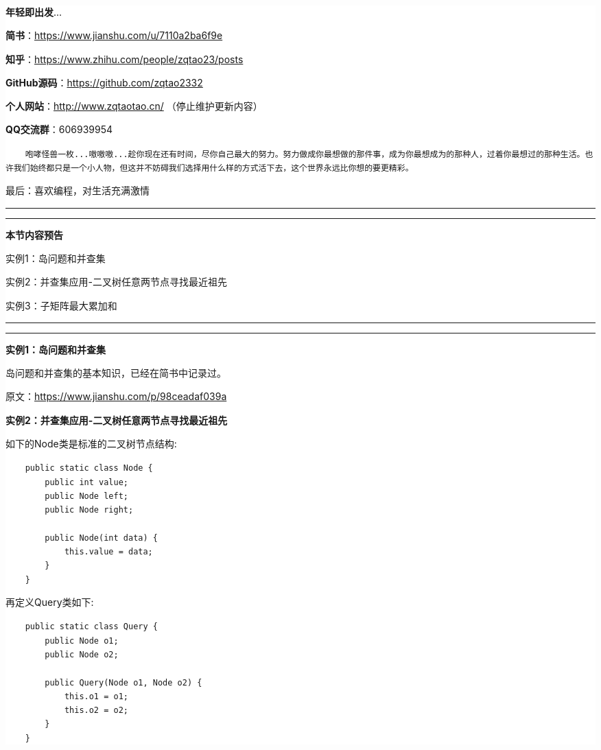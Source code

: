 **年轻即出发**...

**简书**：https://www.jianshu.com/u/7110a2ba6f9e

**知乎**：https://www.zhihu.com/people/zqtao23/posts

**GitHub源码**：https://github.com/zqtao2332

**个人网站**：http://www.zqtaotao.cn/  （停止维护更新内容）

**QQ交流群**：606939954

	    咆哮怪兽一枚...嗷嗷嗷...趁你现在还有时间，尽你自己最大的努力。努力做成你最想做的那件事，成为你最想成为的那种人，过着你最想过的那种生活。也许我们始终都只是一个小人物，但这并不妨碍我们选择用什么样的方式活下去，这个世界永远比你想的要更精彩。



最后：喜欢编程，对生活充满激情

------

------

**本节内容预告**

实例1：岛问题和并查集

实例2：并查集应用-二叉树任意两节点寻找最近祖先

实例3：子矩阵最大累加和

------

------

**实例1：岛问题和并查集**

岛问题和并查集的基本知识，已经在简书中记录过。

原文：https://www.jianshu.com/p/98ceadaf039a

**实例2：并查集应用-二叉树任意两节点寻找最近祖先**

如下的Node类是标准的二叉树节点结构:

```
    public static class Node {
        public int value;
        public Node left;
        public Node right;

        public Node(int data) {
            this.value = data;
        }
    }
```

再定义Query类如下:

```
    public static class Query {
        public Node o1;
        public Node o2;

        public Query(Node o1, Node o2) {
            this.o1 = o1;
            this.o2 = o2;
        }
    }
```
